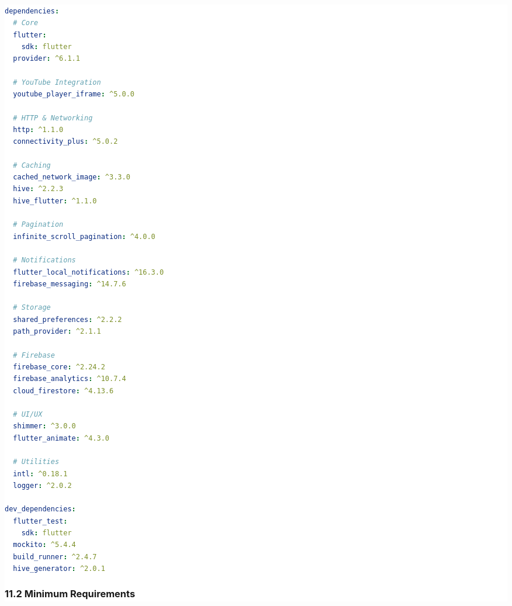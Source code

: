 ```yaml
dependencies:
  # Core
  flutter:
    sdk: flutter
  provider: ^6.1.1

  # YouTube Integration
  youtube_player_iframe: ^5.0.0

  # HTTP & Networking
  http: ^1.1.0
  connectivity_plus: ^5.0.2

  # Caching
  cached_network_image: ^3.3.0
  hive: ^2.2.3
  hive_flutter: ^1.1.0

  # Pagination
  infinite_scroll_pagination: ^4.0.0

  # Notifications
  flutter_local_notifications: ^16.3.0
  firebase_messaging: ^14.7.6

  # Storage
  shared_preferences: ^2.2.2
  path_provider: ^2.1.1

  # Firebase
  firebase_core: ^2.24.2
  firebase_analytics: ^10.7.4
  cloud_firestore: ^4.13.6

  # UI/UX
  shimmer: ^3.0.0
  flutter_animate: ^4.3.0

  # Utilities
  intl: ^0.18.1
  logger: ^2.0.2

dev_dependencies:
  flutter_test:
    sdk: flutter
  mockito: ^5.4.4
  build_runner: ^2.4.7
  hive_generator: ^2.0.1
```

### 11.2 Minimum Requirements
